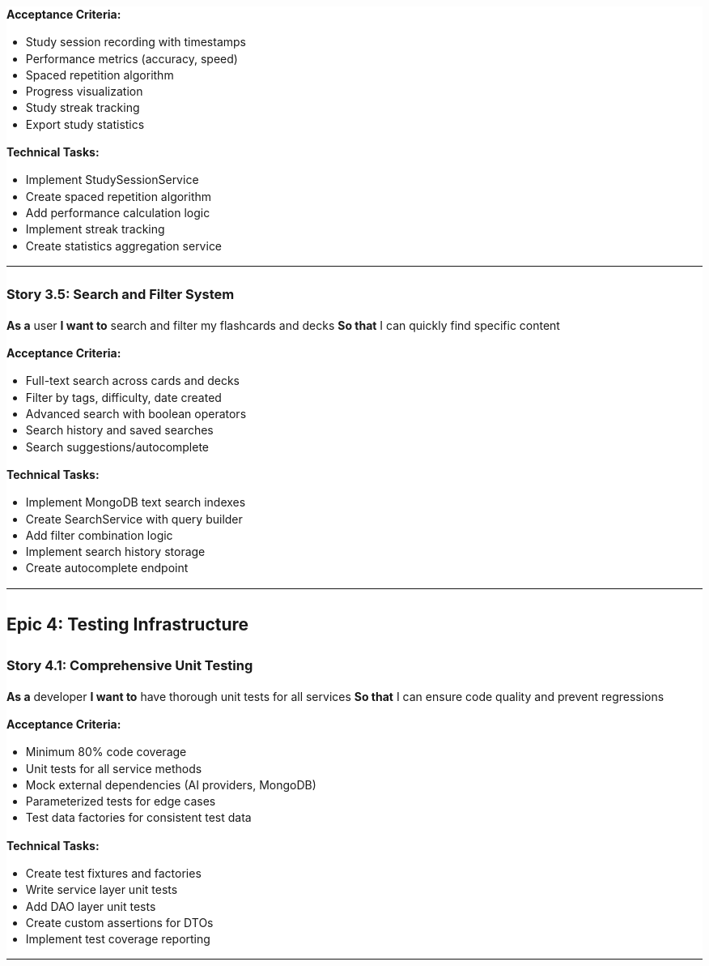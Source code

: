 **Acceptance Criteria:**
- Study session recording with timestamps
- Performance metrics (accuracy, speed)
- Spaced repetition algorithm
- Progress visualization
- Study streak tracking
- Export study statistics

**Technical Tasks:**
- Implement StudySessionService
- Create spaced repetition algorithm
- Add performance calculation logic
- Implement streak tracking
- Create statistics aggregation service

---

### Story 3.5: Search and Filter System
**As a** user
**I want to** search and filter my flashcards and decks
**So that** I can quickly find specific content

**Acceptance Criteria:**
- Full-text search across cards and decks
- Filter by tags, difficulty, date created
- Advanced search with boolean operators
- Search history and saved searches
- Search suggestions/autocomplete

**Technical Tasks:**
- Implement MongoDB text search indexes
- Create SearchService with query builder
- Add filter combination logic
- Implement search history storage
- Create autocomplete endpoint

---

## Epic 4: Testing Infrastructure

### Story 4.1: Comprehensive Unit Testing
**As a** developer
**I want to** have thorough unit tests for all services
**So that** I can ensure code quality and prevent regressions

**Acceptance Criteria:**
- Minimum 80% code coverage
- Unit tests for all service methods
- Mock external dependencies (AI providers, MongoDB)
- Parameterized tests for edge cases
- Test data factories for consistent test data

**Technical Tasks:**
- Create test fixtures and factories
- Write service layer unit tests
- Add DAO layer unit tests
- Create custom assertions for DTOs
- Implement test coverage reporting

---